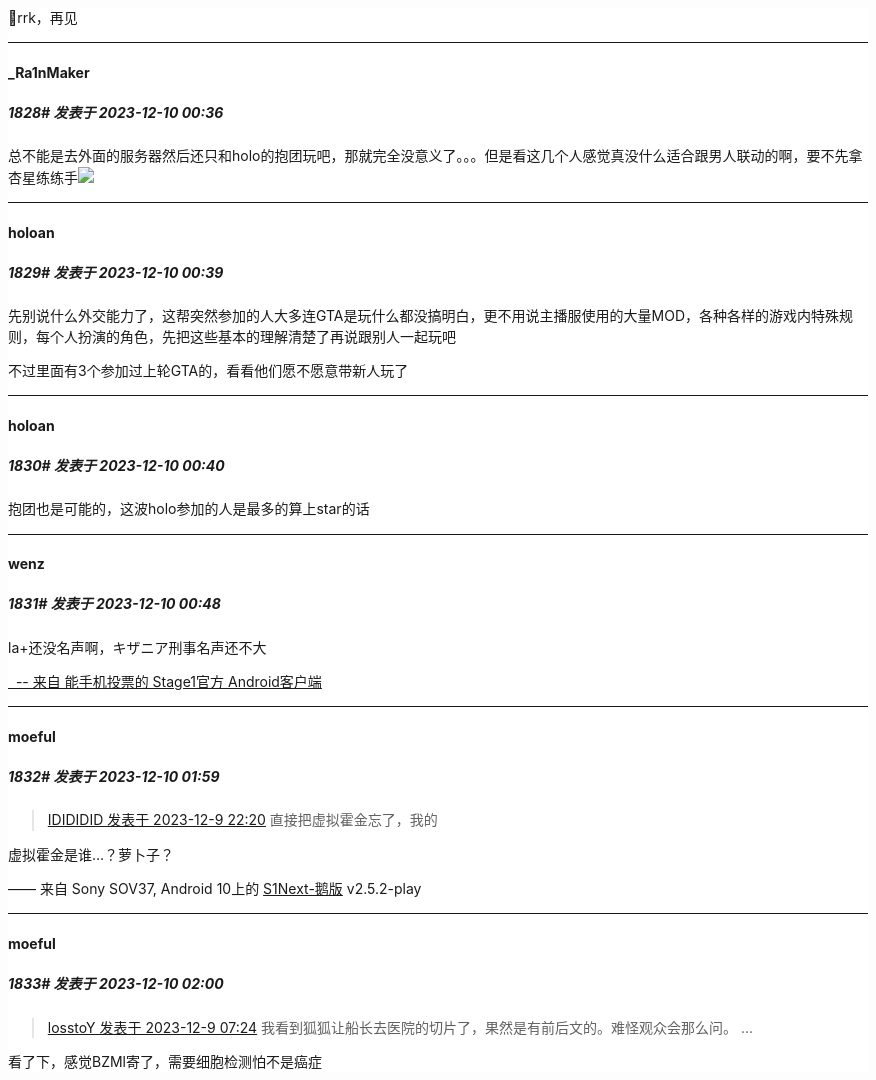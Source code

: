 🦄rrk，再见


*****

####  _Ra1nMaker  
##### 1828#       发表于 2023-12-10 00:36

总不能是去外面的服务器然后还只和holo的抱团玩吧，那就完全没意义了。。。但是看这几个人感觉真没什么适合跟男人联动的啊，要不先拿杏星练练手<img src="https://static.saraba1st.com/image/smiley/face2017/068.png" referrerpolicy="no-referrer">

*****

####  holoan  
##### 1829#       发表于 2023-12-10 00:39

先别说什么外交能力了，这帮突然参加的人大多连GTA是玩什么都没搞明白，更不用说主播服使用的大量MOD，各种各样的游戏内特殊规则，每个人扮演的角色，先把这些基本的理解清楚了再说跟别人一起玩吧

不过里面有3个参加过上轮GTA的，看看他们愿不愿意带新人玩了

*****

####  holoan  
##### 1830#       发表于 2023-12-10 00:40

抱团也是可能的，这波holo参加的人是最多的算上star的话


*****

####  wenz  
##### 1831#       发表于 2023-12-10 00:48

la+还没名声啊，キザニア刑事名声还不大

[  -- 来自 能手机投票的 Stage1官方 Android客户端](https://www.coolapk.com/apk/140634)


*****

####  moeful  
##### 1832#       发表于 2023-12-10 01:59

<blockquote><a href="httphttps://bbs.saraba1st.com/2b/forum.php?mod=redirect&amp;goto=findpost&amp;pid=63277561&amp;ptid=2159952" target="_blank">IDIDIDID 发表于 2023-12-9 22:20</a>
直接把虚拟霍金忘了，我的</blockquote>
虚拟霍金是谁…？萝卜子？

—— 来自 Sony SOV37, Android 10上的 [S1Next-鹅版](https://github.com/ykrank/S1-Next/releases) v2.5.2-play

*****

####  moeful  
##### 1833#       发表于 2023-12-10 02:00

<blockquote><a href="httphttps://bbs.saraba1st.com/2b/forum.php?mod=redirect&amp;goto=findpost&amp;pid=63270284&amp;ptid=2159952" target="_blank">losstoY 发表于 2023-12-9 07:24</a>
我看到狐狐让船长去医院的切片了，果然是有前后文的。难怪观众会那么问。 ...</blockquote>
看了下，感觉BZMl寄了，需要细胞检测怕不是癌症
